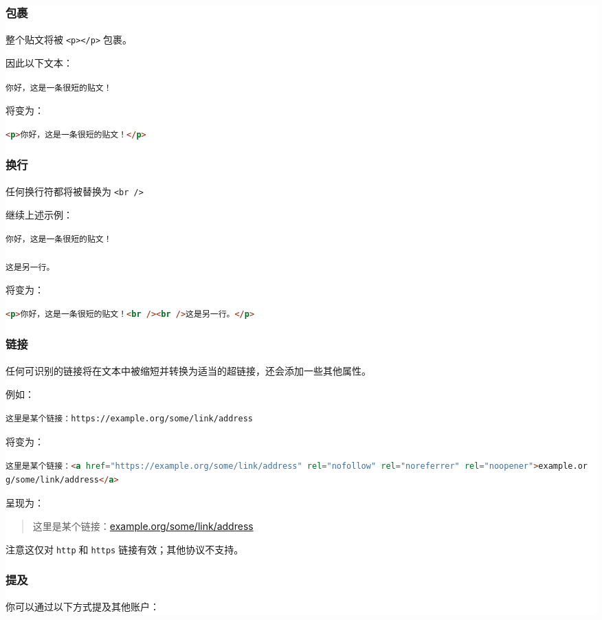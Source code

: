 ### 包裹

整个贴文将被 `<p></p>` 包裹。

因此以下文本：

```text
你好，这是一条很短的贴文！
```

将变为：

```html
<p>你好，这是一条很短的贴文！</p>
```

### 换行

任何换行符都将被替换为 `<br />`

继续上述示例：

```text
你好，这是一条很短的贴文！

这是另一行。
```

将变为：

```html
<p>你好，这是一条很短的贴文！<br /><br />这是另一行。</p>
```

### 链接

任何可识别的链接将在文本中被缩短并转换为适当的超链接，还会添加一些其他属性。

例如：

```text
这里是某个链接：https://example.org/some/link/address
```

将变为：

```html
这里是某个链接：<a href="https://example.org/some/link/address" rel="nofollow" rel="noreferrer" rel="noopener">example.org/some/link/address</a>
```

呈现为：

> 这里是某个链接：[example.org/some/link/address](https://example.org/some/link/address)

注意这仅对 `http` 和 `https` 链接有效；其他协议不支持。

### 提及

你可以通过以下方式提及其他账户：
